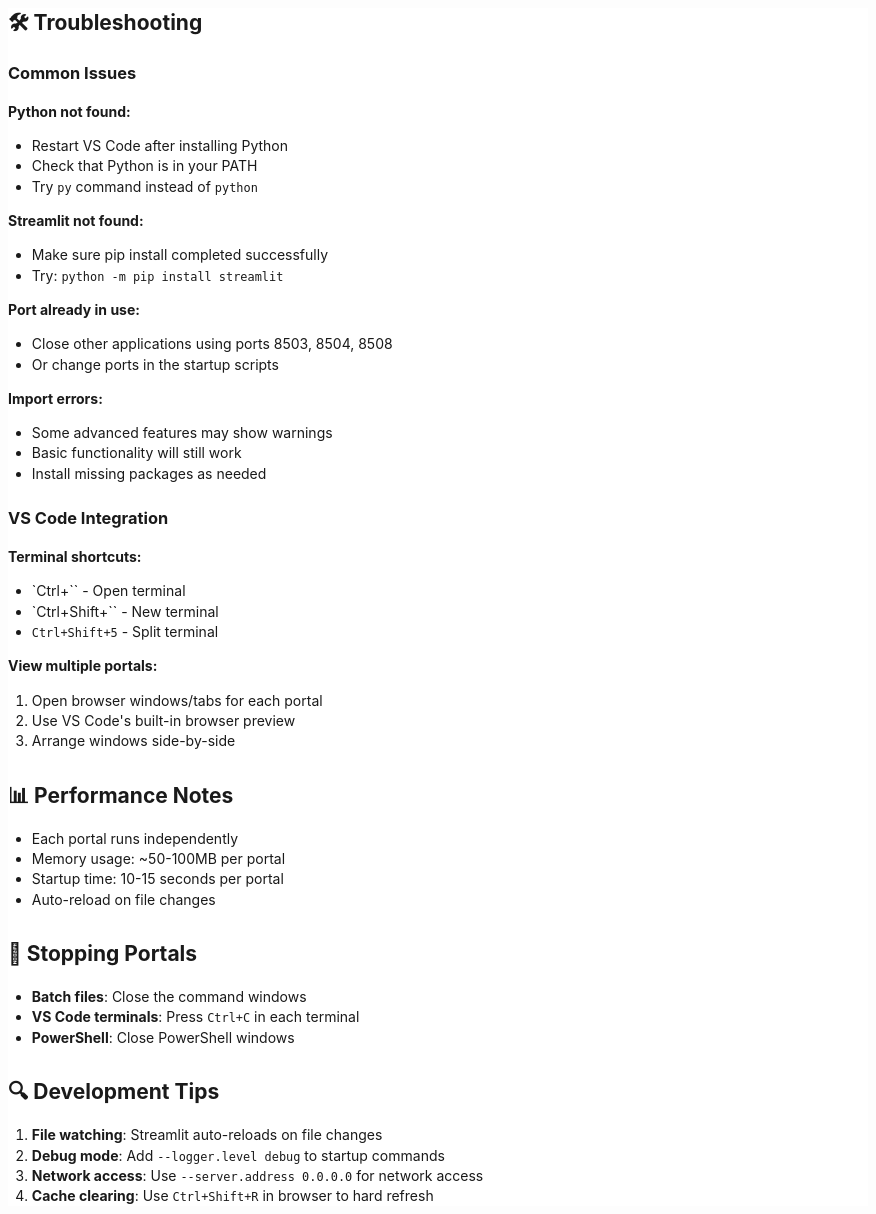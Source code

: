 ## 🛠️ Troubleshooting

### Common Issues

**Python not found:**
- Restart VS Code after installing Python
- Check that Python is in your PATH
- Try `py` command instead of `python`

**Streamlit not found:**
- Make sure pip install completed successfully
- Try: `python -m pip install streamlit`

**Port already in use:**
- Close other applications using ports 8503, 8504, 8508
- Or change ports in the startup scripts

**Import errors:**
- Some advanced features may show warnings
- Basic functionality will still work
- Install missing packages as needed

### VS Code Integration

**Terminal shortcuts:**
- `Ctrl+`` - Open terminal
- `Ctrl+Shift+`` - New terminal
- `Ctrl+Shift+5` - Split terminal

**View multiple portals:**
1. Open browser windows/tabs for each portal
2. Use VS Code's built-in browser preview
3. Arrange windows side-by-side

## 📊 Performance Notes

- Each portal runs independently
- Memory usage: ~50-100MB per portal
- Startup time: 10-15 seconds per portal
- Auto-reload on file changes

## 🛑 Stopping Portals

- **Batch files**: Close the command windows
- **VS Code terminals**: Press `Ctrl+C` in each terminal
- **PowerShell**: Close PowerShell windows

## 🔍 Development Tips

1. **File watching**: Streamlit auto-reloads on file changes
2. **Debug mode**: Add `--logger.level debug` to startup commands
3. **Network access**: Use `--server.address 0.0.0.0` for network access
4. **Cache clearing**: Use `Ctrl+Shift+R` in browser to hard refresh
